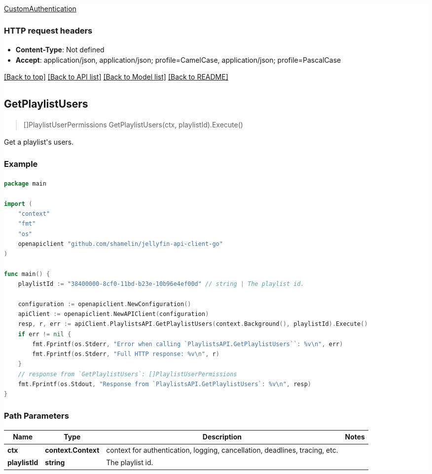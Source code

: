 [CustomAuthentication](../README.md#CustomAuthentication)

### HTTP request headers

- **Content-Type**: Not defined
- **Accept**: application/json, application/json; profile=CamelCase, application/json; profile=PascalCase

[[Back to top]](#) [[Back to API list]](../README.md#documentation-for-api-endpoints)
[[Back to Model list]](../README.md#documentation-for-models)
[[Back to README]](../README.md)


## GetPlaylistUsers

> []PlaylistUserPermissions GetPlaylistUsers(ctx, playlistId).Execute()

Get a playlist's users.

### Example

```go
package main

import (
	"context"
	"fmt"
	"os"
	openapiclient "github.com/shamelin/jellyfin-api-client-go"
)

func main() {
	playlistId := "38400000-8cf0-11bd-b23e-10b96e4ef00d" // string | The playlist id.

	configuration := openapiclient.NewConfiguration()
	apiClient := openapiclient.NewAPIClient(configuration)
	resp, r, err := apiClient.PlaylistsAPI.GetPlaylistUsers(context.Background(), playlistId).Execute()
	if err != nil {
		fmt.Fprintf(os.Stderr, "Error when calling `PlaylistsAPI.GetPlaylistUsers``: %v\n", err)
		fmt.Fprintf(os.Stderr, "Full HTTP response: %v\n", r)
	}
	// response from `GetPlaylistUsers`: []PlaylistUserPermissions
	fmt.Fprintf(os.Stdout, "Response from `PlaylistsAPI.GetPlaylistUsers`: %v\n", resp)
}
```

### Path Parameters


Name | Type | Description  | Notes
------------- | ------------- | ------------- | -------------
**ctx** | **context.Context** | context for authentication, logging, cancellation, deadlines, tracing, etc.
**playlistId** | **string** | The playlist id. | 
